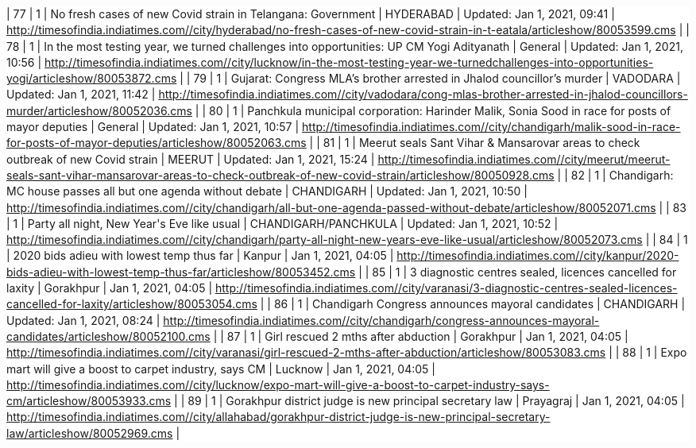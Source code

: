 | 77    | 1     | No fresh cases of new Covid strain in Telangana: Government                                                                                                    | HYDERABAD            | Updated: Jan 1, 2021, 09:41   | http://timesofindia.indiatimes.com//city/hyderabad/no-fresh-cases-of-new-covid-strain-in-t-eatala/articleshow/80053599.cms                                                                                                       |
| 78    | 1     | In the most testing year, we turned challenges into opportunities: UP CM Yogi Adityanath                                                                       | General              | Updated: Jan 1, 2021, 10:56   | http://timesofindia.indiatimes.com//city/lucknow/in-the-most-testing-year-we-turnedchallenges-into-opportunities-yogi/articleshow/80053872.cms                                                                                   |
| 79    | 1     | Gujarat: Congress MLA’s brother arrested in Jhalod councillor’s murder                                                                                         | VADODARA             | Updated: Jan 1, 2021, 11:42   | http://timesofindia.indiatimes.com//city/vadodara/cong-mlas-brother-arrested-in-jhalod-councillors-murder/articleshow/80052036.cms                                                                                               |
| 80    | 1     | Panchkula municipal corporation: Harinder Malik, Sonia Sood in race for posts of mayor deputies                                                                | General              | Updated: Jan 1, 2021, 10:57   | http://timesofindia.indiatimes.com//city/chandigarh/malik-sood-in-race-for-posts-of-mayor-deputies/articleshow/80052063.cms                                                                                                      |
| 81    | 1     | Meerut seals Sant Vihar & Mansarovar areas to check outbreak of new Covid strain                                                                               | MEERUT               | Updated: Jan 1, 2021, 15:24   | http://timesofindia.indiatimes.com//city/meerut/meerut-seals-sant-vihar-mansarovar-areas-to-check-outbreak-of-new-covid-strain/articleshow/80050928.cms                                                                          |
| 82    | 1     | Chandigarh: MC house passes all but one agenda without debate                                                                                                  | CHANDIGARH           | Updated: Jan 1, 2021, 10:50   | http://timesofindia.indiatimes.com//city/chandigarh/all-but-one-agenda-passed-without-debate/articleshow/80052071.cms                                                                                                            |
| 83    | 1     | Party all night, New Year's Eve like usual                                                                                                                     | CHANDIGARH/PANCHKULA | Updated: Jan 1, 2021, 10:52   | http://timesofindia.indiatimes.com//city/chandigarh/party-all-night-new-years-eve-like-usual/articleshow/80052073.cms                                                                                                            |
| 84    | 1     | 2020 bids adieu with lowest temp thus far                                                                                                                      | Kanpur               |  Jan 1, 2021, 04:05           | http://timesofindia.indiatimes.com//city/kanpur/2020-bids-adieu-with-lowest-temp-thus-far/articleshow/80053452.cms                                                                                                               |
| 85    | 1     | 3 diagnostic centres sealed, licences cancelled for laxity                                                                                                     | Gorakhpur            |  Jan 1, 2021, 04:05           | http://timesofindia.indiatimes.com//city/varanasi/3-diagnostic-centres-sealed-licences-cancelled-for-laxity/articleshow/80053054.cms                                                                                             |
| 86    | 1     | Chandigarh Congress announces mayoral candidates                                                                                                               | CHANDIGARH           | Updated: Jan 1, 2021, 08:24   | http://timesofindia.indiatimes.com//city/chandigarh/congress-announces-mayoral-candidates/articleshow/80052100.cms                                                                                                               |
| 87    | 1     | Girl rescued 2 mths after abduction                                                                                                                            | Gorakhpur            |  Jan 1, 2021, 04:05           | http://timesofindia.indiatimes.com//city/varanasi/girl-rescued-2-mths-after-abduction/articleshow/80053083.cms                                                                                                                   |
| 88    | 1     | Expo mart will give a boost to carpet industry, says CM                                                                                                        | Lucknow              |  Jan 1, 2021, 04:05           | http://timesofindia.indiatimes.com//city/lucknow/expo-mart-will-give-a-boost-to-carpet-industry-says-cm/articleshow/80053933.cms                                                                                                 |
| 89    | 1     | Gorakhpur district judge is new principal secretary law                                                                                                        | Prayagraj            |  Jan 1, 2021, 04:05           | http://timesofindia.indiatimes.com//city/allahabad/gorakhpur-district-judge-is-new-principal-secretary-law/articleshow/80052969.cms                                                                                              |